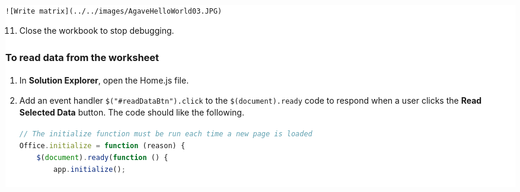     ![Write matrix](../../images/AgaveHelloWorld03.JPG)

11. Close the workbook to stop debugging.
    

### To read data from the worksheet


1. In  **Solution Explorer**, open the Home.js file.
    
2. Add an event handler  `$("#readDataBtn").click` to the `$(document).ready` code to respond when a user clicks the **Read Selected Data** button. The code should like the following.
    
    ```js
    // The initialize function must be run each time a new page is loaded 
    Office.initialize = function (reason) { 
        $(document).ready(function () { 
            app.initialize(); 
          